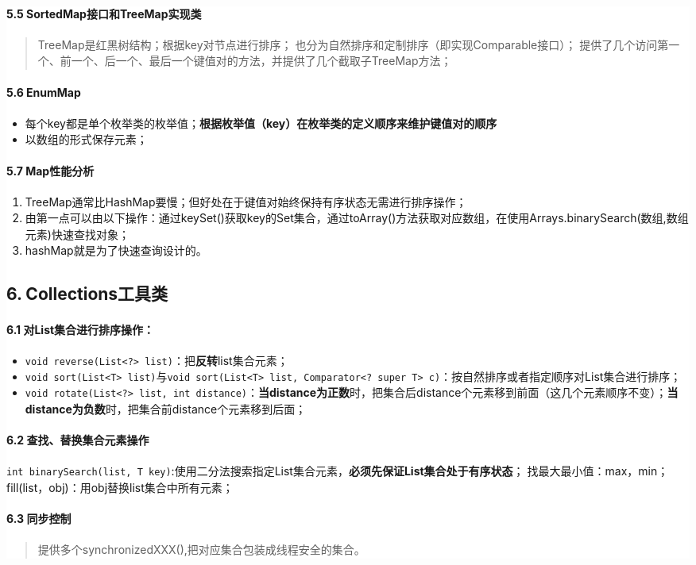 #### 5.5	SortedMap接口和TreeMap实现类

>TreeMap是红黑树结构；根据key对节点进行排序；
>也分为自然排序和定制排序（即实现Comparable接口）；
>提供了几个访问第一个、前一个、后一个、最后一个键值对的方法，并提供了几个截取子TreeMap方法；

#### 5.6	EnumMap

- 每个key都是单个枚举类的枚举值；**根据枚举值（key）在枚举类的定义顺序来维护键值对的顺序**
- 以数组的形式保存元素；

#### 5.7	Map性能分析

1. TreeMap通常比HashMap要慢；但好处在于键值对始终保持有序状态无需进行排序操作；
2. 由第一点可以由以下操作：通过keySet()获取key的Set集合，通过toArray()方法获取对应数组，在使用Arrays.binarySearch(数组,数组元素)快速查找对象；
3. hashMap就是为了快速查询设计的。

## 6.	Collections工具类

#### 6.1	对List集合进行排序操作：

- `void reverse(List<?> list)`：把**反转**list集合元素；
- `void sort(List<T> list)`与``void sort(List<T> list, Comparator<? super T> c)``：按自然排序或者指定顺序对List集合进行排序；
- `void rotate(List<?> list, int distance)`：**当distance为正数**时，把集合后distance个元素移到前面（这几个元素顺序不变）；**当distance为负数**时，把集合前distance个元素移到后面；

#### 6.2	查找、替换集合元素操作

`int binarySearch(list, T key)`:使用二分法搜索指定List集合元素，**必须先保证List集合处于有序状态**；
找最大最小值：max，min；
fill(list，obj)：用obj替换list集合中所有元素；

#### 6.3	同步控制

>提供多个synchronizedXXX(),把对应集合包装成线程安全的集合。
